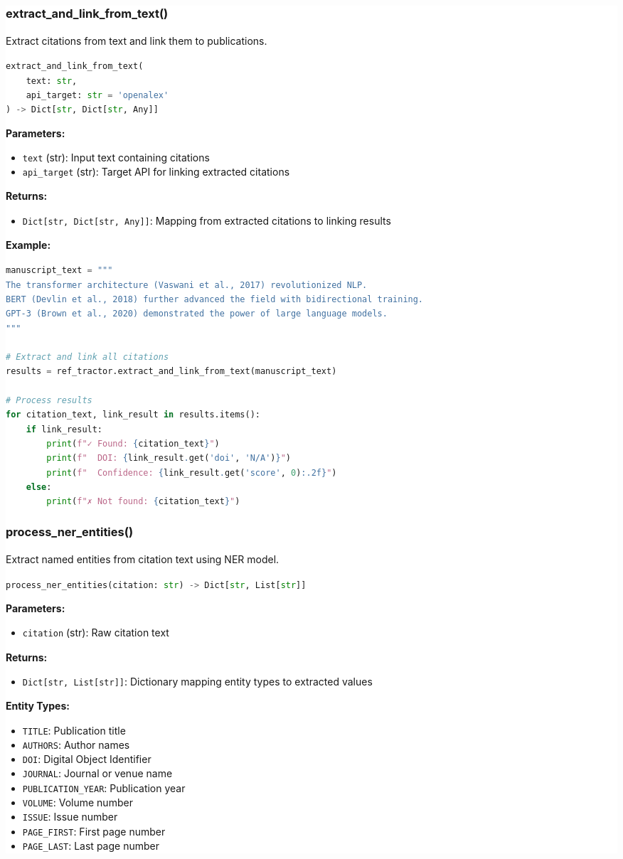 ### extract_and_link_from_text()

Extract citations from text and link them to publications.

```python
extract_and_link_from_text(
    text: str,
    api_target: str = 'openalex'
) -> Dict[str, Dict[str, Any]]
```

**Parameters:**
- `text` (str): Input text containing citations
- `api_target` (str): Target API for linking extracted citations

**Returns:**
- `Dict[str, Dict[str, Any]]`: Mapping from extracted citations to linking results

**Example:**
```python
manuscript_text = """
The transformer architecture (Vaswani et al., 2017) revolutionized NLP.
BERT (Devlin et al., 2018) further advanced the field with bidirectional training.
GPT-3 (Brown et al., 2020) demonstrated the power of large language models.
"""

# Extract and link all citations
results = ref_tractor.extract_and_link_from_text(manuscript_text)

# Process results
for citation_text, link_result in results.items():
    if link_result:
        print(f"✓ Found: {citation_text}")
        print(f"  DOI: {link_result.get('doi', 'N/A')}")
        print(f"  Confidence: {link_result.get('score', 0):.2f}")
    else:
        print(f"✗ Not found: {citation_text}")
```

### process_ner_entities()

Extract named entities from citation text using NER model.

```python
process_ner_entities(citation: str) -> Dict[str, List[str]]
```

**Parameters:**
- `citation` (str): Raw citation text

**Returns:**
- `Dict[str, List[str]]`: Dictionary mapping entity types to extracted values

**Entity Types:**
- `TITLE`: Publication title
- `AUTHORS`: Author names  
- `DOI`: Digital Object Identifier
- `JOURNAL`: Journal or venue name
- `PUBLICATION_YEAR`: Publication year
- `VOLUME`: Volume number
- `ISSUE`: Issue number
- `PAGE_FIRST`: First page number
- `PAGE_LAST`: Last page number
